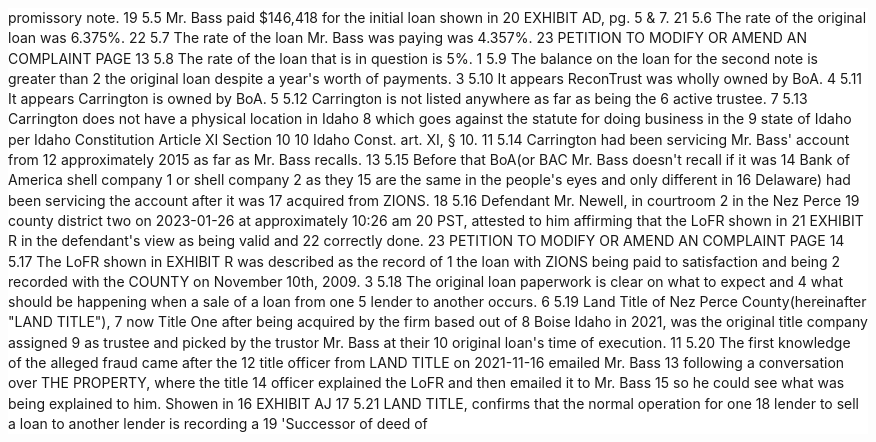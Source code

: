 promissory note. 19 5.5 Mr. Bass paid $146,418 for the initial loan shown in 20 EXHIBIT AD, pg. 5 & 7. 21 5.6 The rate of the original loan was 6.375%. 22 5.7 The rate of the loan Mr. Bass was paying was 4.357%. 23 PETITION TO MODIFY OR AMEND AN COMPLAINT PAGE 13 5.8 The rate of the loan that is in question is 5%. 1 5.9 The balance on the loan for the second note is greater than 2 the original loan despite a year's worth of payments. 3 5.10 It appears ReconTrust was wholly owned by BoA. 4 5.11 It appears Carrington is owned by BoA. 5 5.12 Carrington is not listed anywhere as far as being the 6 active trustee. 7 5.13 Carrington does not have a physical location in Idaho 8 which goes against the statute for doing business in the 9 state of Idaho per Idaho Constitution Article XI Section 10 10 Idaho Const. art. XI, § 10. 11 5.14 Carrington had been servicing Mr. Bass' account from 12 approximately 2015 as far as Mr. Bass recalls. 13 5.15 Before that BoA(or BAC Mr. Bass doesn't recall if it was 14 Bank of America shell company 1 or shell company 2 as they 15 are the same in the people's eyes and only different in 16 Delaware) had been servicing the account after it was 17 acquired from ZIONS. 18 5.16 Defendant Mr. Newell, in courtroom 2 in the Nez Perce 19 county district two on 2023-01-26 at approximately 10:26 am 20 PST, attested to him affirming that the LoFR shown in 21 EXHIBIT R in the defendant's view as being valid and 22 correctly done. 23 PETITION TO MODIFY OR AMEND AN COMPLAINT PAGE 14 5.17 The LoFR shown in EXHIBIT R was described as the record of 1 the loan with ZIONS being paid to satisfaction and being 2 recorded with the COUNTY on November 10th, 2009. 3 5.18 The original loan paperwork is clear on what to expect and 4 what should be happening when a sale of a loan from one 5 lender to another occurs. 6 5.19 Land Title of Nez Perce County(hereinafter "LAND TITLE"), 7 now Title One after being acquired by the firm based out of 8 Boise Idaho in 2021, was the original title company assigned 9 as trustee and picked by the trustor Mr. Bass at their 10 original loan's time of execution. 11 5.20 The first knowledge of the alleged fraud came after the 12 title officer from LAND TITLE on 2021-11-16 emailed Mr. Bass 13 following a conversation over THE PROPERTY, where the title 14 officer explained the LoFR and then emailed it to Mr. Bass 15 so he could see what was being explained to him. Showen in 16 EXHIBIT AJ 17 5.21 LAND TITLE, confirms that the normal operation for one 18 lender to sell a loan to another lender is recording a 19 'Successor of deed of